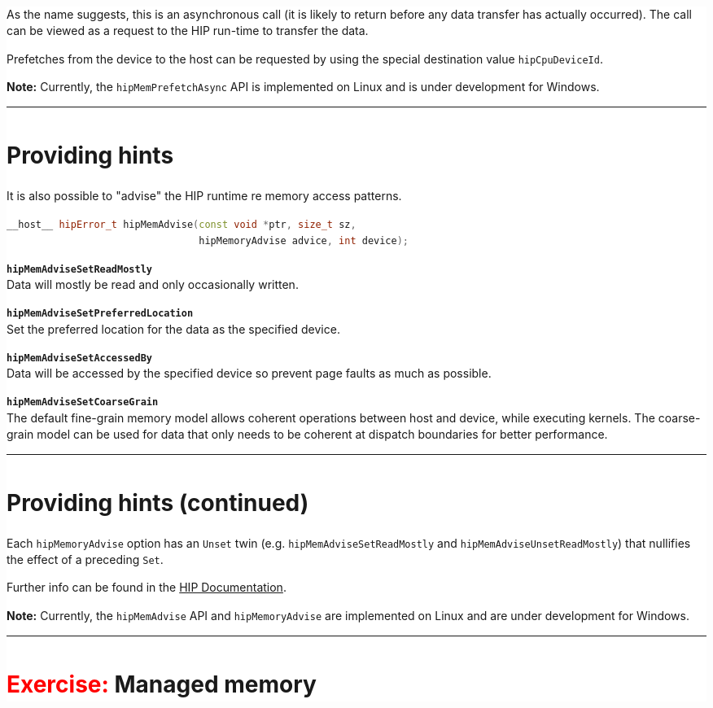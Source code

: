 As the name suggests, this is an asynchronous call (it is likely to return before any data transfer has actually occurred).
The call can be viewed as a request to the HIP run-time to transfer the data.

Prefetches from the device to the host can be requested by using the special destination value `hipCpuDeviceId`.

**Note:** Currently, the `hipMemPrefetchAsync` API is implemented on Linux and is under development for Windows.



---
# Providing hints

It is also possible to "advise" the HIP runtime re memory access patterns.

```cpp
__host__ hipError_t hipMemAdvise(const void *ptr, size_t sz,
                                 hipMemoryAdvise advice, int device);
```

**`hipMemAdviseSetReadMostly`**<br>
Data will mostly be read and only occasionally written.

**`hipMemAdviseSetPreferredLocation`**<br>
Set the preferred location for the data as the specified device.

**`hipMemAdviseSetAccessedBy`**<br>
Data will be accessed by the specified device so prevent page faults as much as possible.

**`hipMemAdviseSetCoarseGrain`**<br>
The default fine-grain memory model allows coherent operations between host and device, while executing kernels. The coarse-grain model can be used for data that only needs to be coherent at dispatch boundaries for better performance.



---
# Providing hints (continued)

Each `hipMemoryAdvise` option has an `Unset` twin (e.g. `hipMemAdviseSetReadMostly` and `hipMemAdviseUnsetReadMostly`) that nullifies the effect of a preceding `Set`.

Further info can be found in the [HIP Documentation](https://rocm.docs.amd.com/projects/HIP/en/latest/doxygen/html/group___global_defs.html).


**Note:** Currently, the `hipMemAdvise` API and `hipMemoryAdvise` are implemented on Linux and are under development for Windows.



---
# <span style="color:red">Exercise:</span> Managed memory
